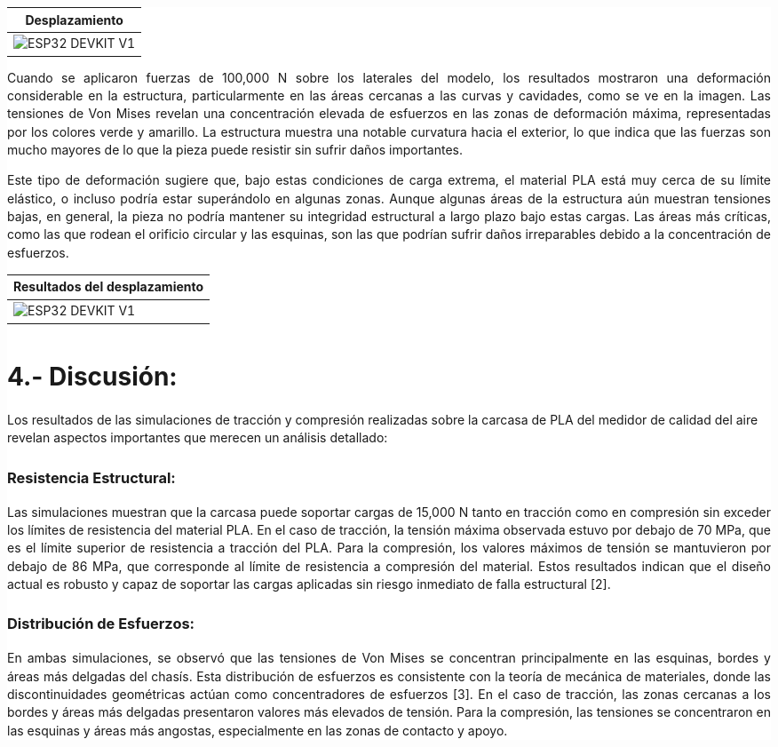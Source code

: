 <div align="center">

|Desplazamiento |
|-----|
|<img src="https://github.com/user-attachments/assets/112c43c8-a6bb-446c-89ca-09213ed54125" alt="ESP32 DEVKIT V1" width="800"/>|

</div>

<p align="justify">
Cuando se aplicaron fuerzas de 100,000 N sobre los laterales del modelo, los resultados mostraron una deformación considerable en la estructura, particularmente en las áreas cercanas a las curvas y cavidades, como se ve en la imagen. Las tensiones de Von Mises revelan una concentración elevada de esfuerzos en las zonas de deformación máxima, representadas por los colores verde y amarillo. La estructura muestra una notable curvatura hacia el exterior, lo que indica que las fuerzas son mucho mayores de lo que la pieza puede resistir sin sufrir daños importantes.
</p>
<p align="justify">
Este tipo de deformación sugiere que, bajo estas condiciones de carga extrema, el material PLA está muy cerca de su límite elástico, o incluso podría estar superándolo en algunas zonas. Aunque algunas áreas de la estructura aún muestran tensiones bajas, en general, la pieza no podría mantener su integridad estructural a largo plazo bajo estas cargas. Las áreas más críticas, como las que rodean el orificio circular y las esquinas, son las que podrían sufrir daños irreparables debido a la concentración de esfuerzos.
</p>

<div align="center">

|Resultados del desplazamiento |
|-----|
|<img src="https://github.com/user-attachments/assets/47d61d08-ec03-4a86-8b94-93acb0524307" alt="ESP32 DEVKIT V1" width="800"/>|

</div>

# 4.- Discusión:

Los resultados de las simulaciones de tracción y compresión realizadas sobre la carcasa de PLA del medidor de calidad del aire revelan aspectos importantes que merecen un análisis detallado:

### Resistencia Estructural:
<p align="justify">  
Las simulaciones muestran que la carcasa puede soportar cargas de 15,000 N tanto en tracción como en compresión sin exceder los límites de resistencia del material PLA. En el caso de tracción, la tensión máxima observada estuvo por debajo de 70 MPa, que es el límite superior de resistencia a tracción del PLA. Para la compresión, los valores máximos de tensión se mantuvieron por debajo de 86 MPa, que corresponde al límite de resistencia a compresión del material. Estos resultados indican que el diseño actual es robusto y capaz de soportar las cargas aplicadas sin riesgo inmediato de falla estructural [2].
</p>

### Distribución de Esfuerzos:
<p align="justify">
En ambas simulaciones, se observó que las tensiones de Von Mises se concentran principalmente en las esquinas, bordes y áreas más delgadas del chasís. Esta distribución de esfuerzos es consistente con la teoría de mecánica de materiales, donde las discontinuidades geométricas actúan como concentradores de esfuerzos [3]. En el caso de tracción, las zonas cercanas a los bordes y áreas más delgadas presentaron valores más elevados de tensión. Para la compresión, las tensiones se concentraron en las esquinas y áreas más angostas, especialmente en las zonas de contacto y apoyo.
</p>
